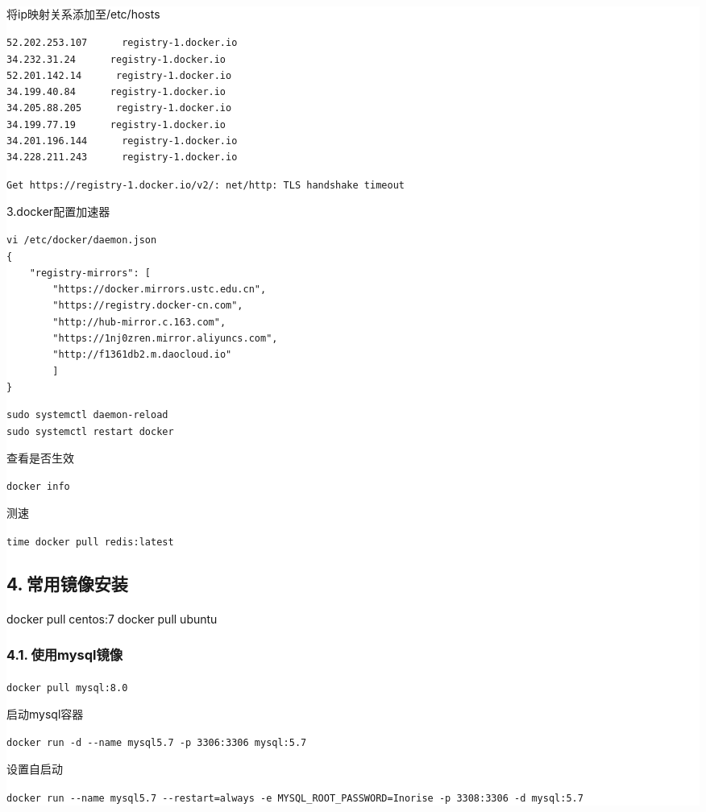 将ip映射关系添加至/etc/hosts
````
52.202.253.107      registry-1.docker.io      
34.232.31.24      registry-1.docker.io      
52.201.142.14      registry-1.docker.io      
34.199.40.84      registry-1.docker.io      
34.205.88.205      registry-1.docker.io      
34.199.77.19      registry-1.docker.io      
34.201.196.144      registry-1.docker.io      
34.228.211.243      registry-1.docker.io  
````

````
Get https://registry-1.docker.io/v2/: net/http: TLS handshake timeout
````
3.docker配置加速器
````
vi /etc/docker/daemon.json
{
    "registry-mirrors": [
        "https://docker.mirrors.ustc.edu.cn",
        "https://registry.docker-cn.com",
        "http://hub-mirror.c.163.com",
        "https://1nj0zren.mirror.aliyuncs.com",
        "http://f1361db2.m.daocloud.io"
        ]
} 
````
````
sudo systemctl daemon-reload
sudo systemctl restart docker
````
查看是否生效
````
docker info
````
测速
````
time docker pull redis:latest
````

## 4.	常用镜像安装

docker pull centos:7
docker pull ubuntu
### 4.1.	使用mysql镜像
````
docker pull mysql:8.0
````
启动mysql容器
````
docker run -d --name mysql5.7 -p 3306:3306 mysql:5.7
````
设置自启动
````
docker run --name mysql5.7 --restart=always -e MYSQL_ROOT_PASSWORD=Inorise -p 3308:3306 -d mysql:5.7
````
